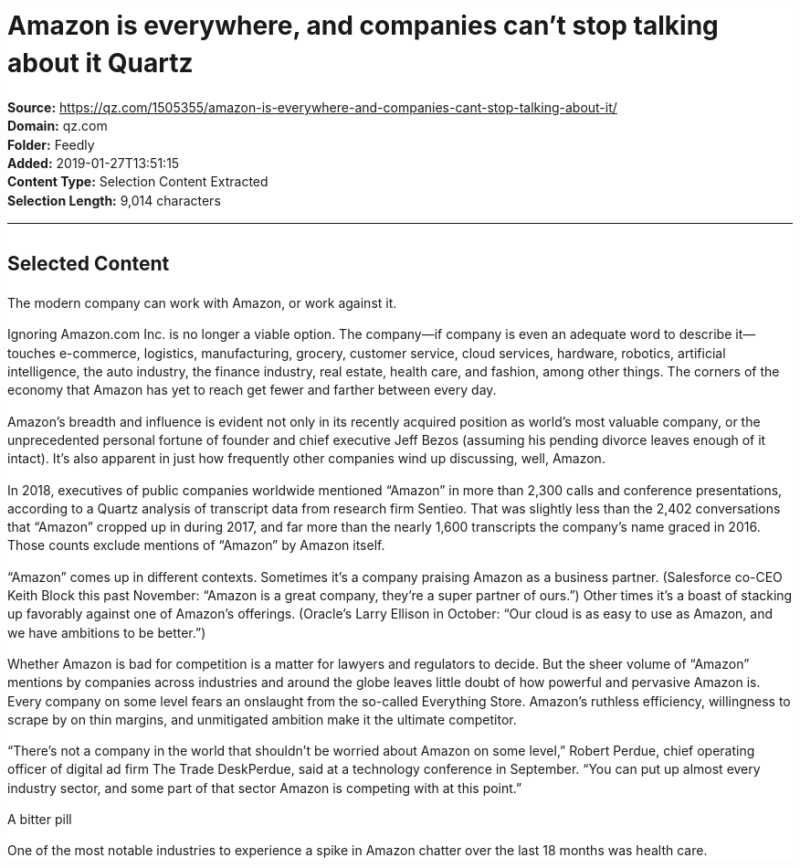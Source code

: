 # Amazon is everywhere, and companies can’t stop talking about it Quartz

**Source:** https://qz.com/1505355/amazon-is-everywhere-and-companies-cant-stop-talking-about-it/  
**Domain:** qz.com  
**Folder:** Feedly  
**Added:** 2019-01-27T13:51:15  
**Content Type:** Selection Content Extracted  
**Selection Length:** 9,014 characters  


---

## Selected Content

The modern company can work with Amazon, or work against it.

Ignoring Amazon.com Inc. is no longer a viable option. The company—if company is even an adequate word to describe it—touches e-commerce, logistics, manufacturing, grocery, customer service, cloud services, hardware, robotics, artificial intelligence, the auto industry, the finance industry, real estate, health care, and fashion, among other things. The corners of the economy that Amazon has yet to reach get fewer and farther between every day.

Amazon’s breadth and influence is evident not only in its recently acquired position as world’s most valuable company, or the unprecedented personal fortune of founder and chief executive Jeff Bezos (assuming his pending divorce leaves enough of it intact). It’s also apparent in just how frequently other companies wind up discussing, well, Amazon.

In 2018, executives of public companies worldwide mentioned “Amazon” in more than 2,300 calls and conference presentations, according to a Quartz analysis of transcript data from research firm Sentieo. That was slightly less than the 2,402 conversations that “Amazon” cropped up in during 2017, and far more than the nearly 1,600 transcripts the company’s name graced in 2016. Those counts exclude mentions of “Amazon” by Amazon itself.

“Amazon” comes up in different contexts. Sometimes it’s a company praising Amazon as a business partner. (Salesforce co-CEO Keith Block this past November: “Amazon is a great company, they’re a super partner of ours.”) Other times it’s a boast of stacking up favorably against one of Amazon’s offerings. (Oracle’s Larry Ellison in October: “Our cloud is as easy to use as Amazon, and we have ambitions to be better.”)

Whether Amazon is bad for competition is a matter for lawyers and regulators to decide. But the sheer volume of “Amazon” mentions by companies across industries and around the globe leaves little doubt of how powerful and pervasive Amazon is. Every company on some level fears an onslaught from the so-called Everything Store. Amazon’s ruthless efficiency, willingness to scrape by on thin margins, and unmitigated ambition make it the ultimate competitor.

“There’s not a company in the world that shouldn’t be worried about Amazon on some level,” Robert Perdue, chief operating officer of digital ad firm The Trade DeskPerdue, said at a technology conference in September. “You can put up almost every industry sector, and some part of that sector Amazon is competing with at this point.”

A bitter pill

One of the most notable industries to experience a spike in Amazon chatter over the last 18 months was health care.
